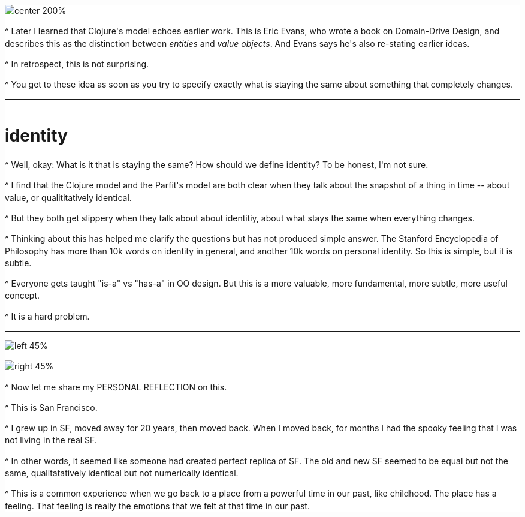 
![center 200%](/Users/alexis/workspace/RW/DevCon/inspiration/image-EricEvans/Domain-driven-Design-Tackling-Complexity-in-the-Heart-of-Software.jpg)

^ Later I learned that Clojure's model echoes earlier work. This is Eric Evans, who wrote a book on Domain-Drive Design, and describes this as the distinction between _entities_ and _value objects_. And Evans says he's also re-stating earlier ideas.

^ In retrospect, this is not surprising. 

^ You get to these idea as soon as you try to specify exactly what is staying the same about something that completely changes.

---

# identity





^ Well, okay: What is it that is staying the same? How should we define identity? To be honest, I'm not sure.

^ I find that the Clojure model and the Parfit's model are both clear when they talk about the snapshot of a thing in time -- about value, or qualititatively identical.

^ But they both get slippery when they talk about about identitiy, about what stays the same when everything changes.





^ Thinking about this has helped me clarify the questions but has not produced simple answer. The Stanford Encyclopedia of Philosophy has more than 10k words on identity in general, and another 10k words on personal identity. So this is simple, but it is subtle.

^ Everyone gets taught "is-a" vs "has-a" in OO design. But this is a more valuable, more fundamental, more subtle, more useful concept.

^ It is a hard problem.

---

![left  45%](/Users/alexis/workspace/RW/DevCon/inspiration/image-paintedladies/8730761.jpg)

![right 45%](/Users/alexis/workspace/RW/DevCon/inspiration/image-paintedladies/8730761.jpg)

^ Now let me share my PERSONAL REFLECTION on this.

^ This is San Francisco.

^ I grew up in SF, moved away for 20 years, then moved back. When I moved back, for months I had the spooky feeling that I was not living in the real SF.

^ In other words, it seemed like someone had created perfect replica of SF. The old and new SF seemed to be equal but not the same, qualitatatively identical but not numerically identical.

^ This is a common experience when we go back to a place from a powerful time in our past, like childhood. The place has a feeling. That feeling is really the emotions that we felt at that time in our past.
